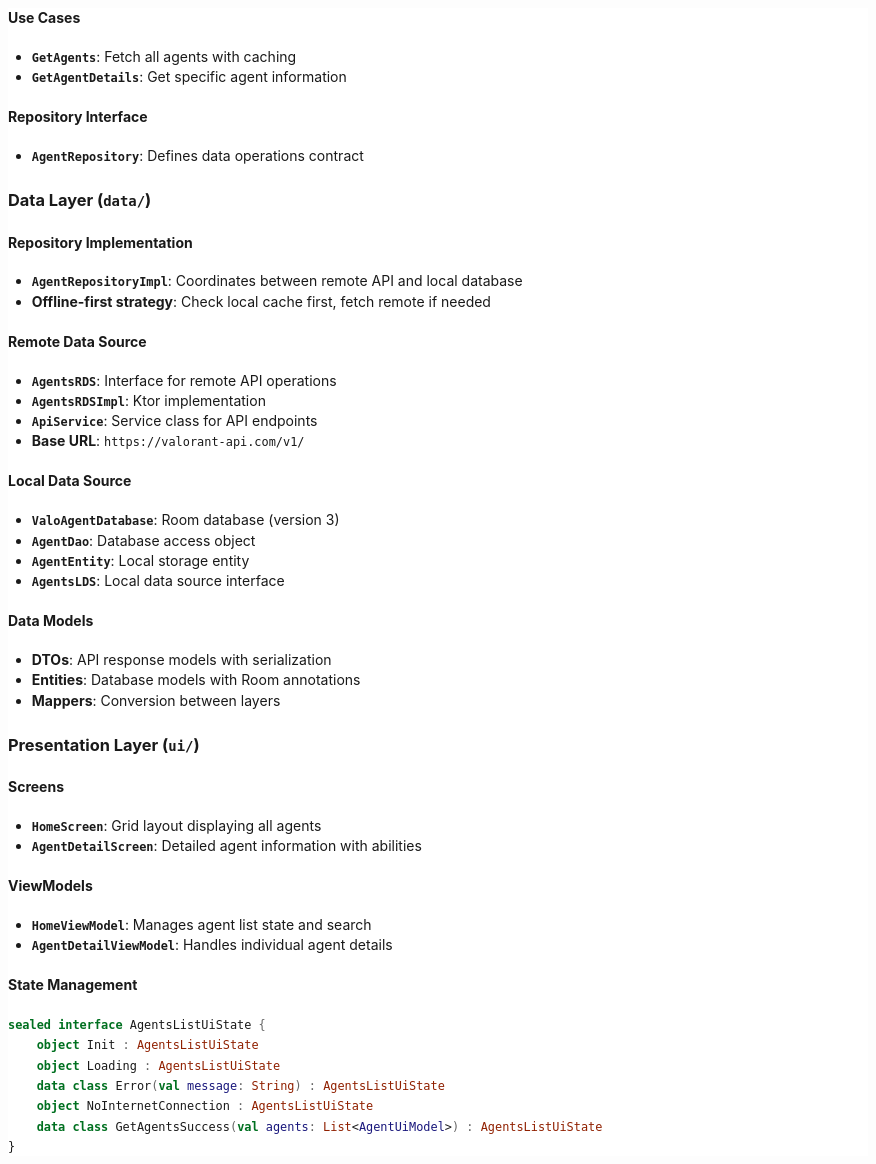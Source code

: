 #### Use Cases
- **`GetAgents`**: Fetch all agents with caching
- **`GetAgentDetails`**: Get specific agent information

#### Repository Interface
- **`AgentRepository`**: Defines data operations contract

### Data Layer (`data/`)

#### Repository Implementation
- **`AgentRepositoryImpl`**: Coordinates between remote API and local database
- **Offline-first strategy**: Check local cache first, fetch remote if needed

#### Remote Data Source
- **`AgentsRDS`**: Interface for remote API operations
- **`AgentsRDSImpl`**: Ktor implementation
- **`ApiService`**: Service class for API endpoints
- **Base URL**: `https://valorant-api.com/v1/`

#### Local Data Source
- **`ValoAgentDatabase`**: Room database (version 3)
- **`AgentDao`**: Database access object
- **`AgentEntity`**: Local storage entity
- **`AgentsLDS`**: Local data source interface

#### Data Models
- **DTOs**: API response models with serialization
- **Entities**: Database models with Room annotations
- **Mappers**: Conversion between layers

### Presentation Layer (`ui/`)

#### Screens
- **`HomeScreen`**: Grid layout displaying all agents
- **`AgentDetailScreen`**: Detailed agent information with abilities

#### ViewModels
- **`HomeViewModel`**: Manages agent list state and search
- **`AgentDetailViewModel`**: Handles individual agent details

#### State Management
```kotlin
sealed interface AgentsListUiState {
    object Init : AgentsListUiState
    object Loading : AgentsListUiState
    data class Error(val message: String) : AgentsListUiState
    object NoInternetConnection : AgentsListUiState
    data class GetAgentsSuccess(val agents: List<AgentUiModel>) : AgentsListUiState
}
```
